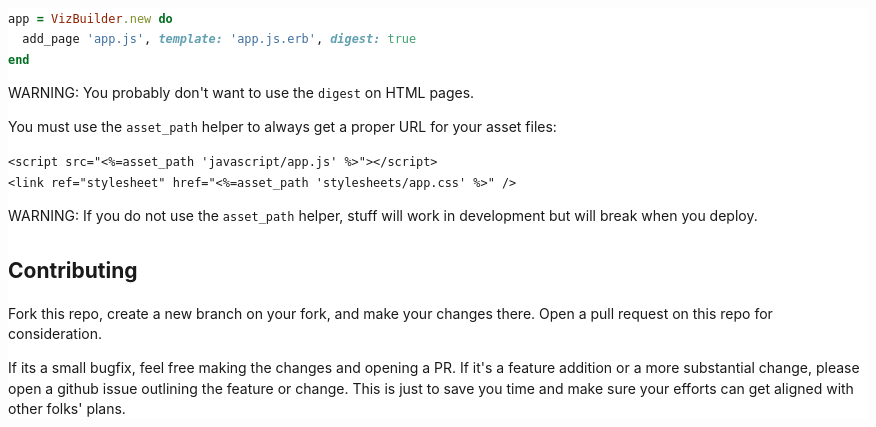 ```ruby
app = VizBuilder.new do
  add_page 'app.js', template: 'app.js.erb', digest: true
end
```

WARNING: You probably don't want to use the `digest` on HTML pages.

You must use the `asset_path` helper to always get a proper URL for your asset files:

```ERB
<script src="<%=asset_path 'javascript/app.js' %>"></script>
<link ref="stylesheet" href="<%=asset_path 'stylesheets/app.css' %>" />
```

WARNING: If you do not use the `asset_path` helper, stuff will work in development but will break when you deploy.

## Contributing

Fork this repo, create a new branch on your fork, and make your changes there.
Open a pull request on this repo for consideration.

If its a small bugfix, feel free making the changes and opening a PR. If it's a
feature addition or a more substantial change, please open a github issue
outlining the feature or change. This is just to save you time and make sure
your efforts can get aligned with other folks' plans.
